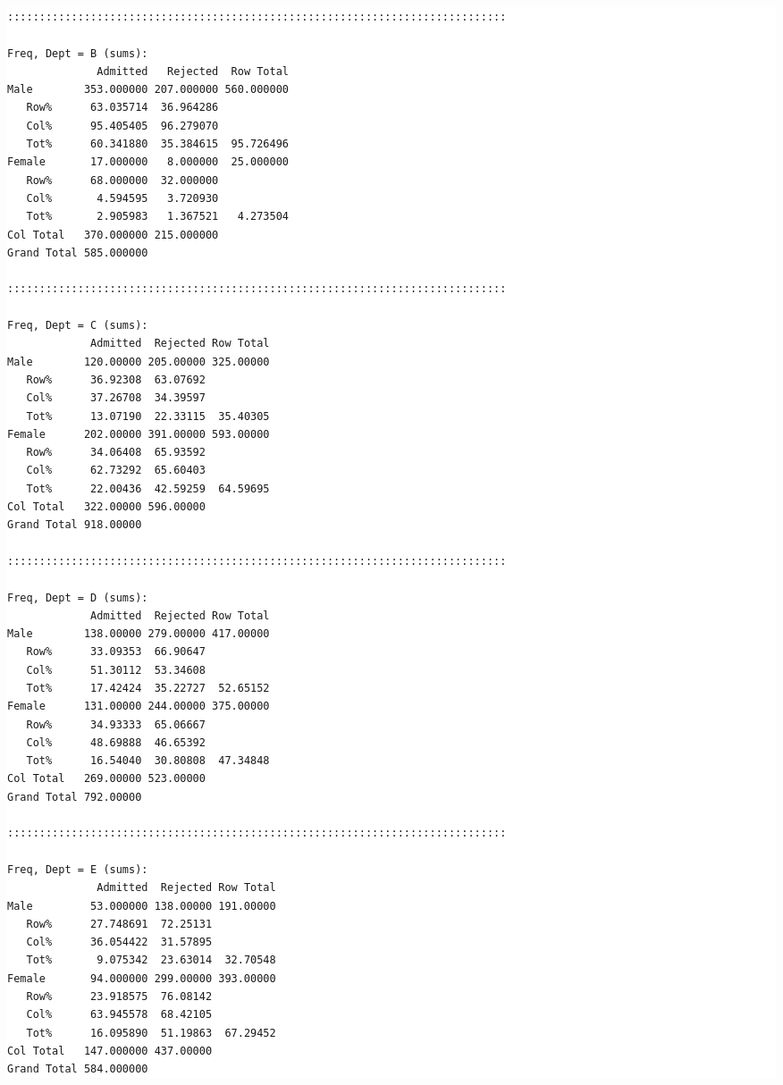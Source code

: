 	::::::::::::::::::::::::::::::::::::::::::::::::::::::::::::::::::::::::::::::
	
	Freq, Dept = B (sums):
	              Admitted   Rejected  Row Total
	Male        353.000000 207.000000 560.000000
	   Row%      63.035714  36.964286           
	   Col%      95.405405  96.279070           
	   Tot%      60.341880  35.384615  95.726496
	Female       17.000000   8.000000  25.000000
	   Row%      68.000000  32.000000           
	   Col%       4.594595   3.720930           
	   Tot%       2.905983   1.367521   4.273504
	Col Total   370.000000 215.000000           
	Grand Total 585.000000                      
	
	::::::::::::::::::::::::::::::::::::::::::::::::::::::::::::::::::::::::::::::
	
	Freq, Dept = C (sums):
	             Admitted  Rejected Row Total
	Male        120.00000 205.00000 325.00000
	   Row%      36.92308  63.07692          
	   Col%      37.26708  34.39597          
	   Tot%      13.07190  22.33115  35.40305
	Female      202.00000 391.00000 593.00000
	   Row%      34.06408  65.93592          
	   Col%      62.73292  65.60403          
	   Tot%      22.00436  42.59259  64.59695
	Col Total   322.00000 596.00000          
	Grand Total 918.00000                    
	
	::::::::::::::::::::::::::::::::::::::::::::::::::::::::::::::::::::::::::::::
	
	Freq, Dept = D (sums):
	             Admitted  Rejected Row Total
	Male        138.00000 279.00000 417.00000
	   Row%      33.09353  66.90647          
	   Col%      51.30112  53.34608          
	   Tot%      17.42424  35.22727  52.65152
	Female      131.00000 244.00000 375.00000
	   Row%      34.93333  65.06667          
	   Col%      48.69888  46.65392          
	   Tot%      16.54040  30.80808  47.34848
	Col Total   269.00000 523.00000          
	Grand Total 792.00000                    
	
	::::::::::::::::::::::::::::::::::::::::::::::::::::::::::::::::::::::::::::::
	
	Freq, Dept = E (sums):
	              Admitted  Rejected Row Total
	Male         53.000000 138.00000 191.00000
	   Row%      27.748691  72.25131          
	   Col%      36.054422  31.57895          
	   Tot%       9.075342  23.63014  32.70548
	Female       94.000000 299.00000 393.00000
	   Row%      23.918575  76.08142          
	   Col%      63.945578  68.42105          
	   Tot%      16.095890  51.19863  67.29452
	Col Total   147.000000 437.00000          
	Grand Total 584.000000                    
	